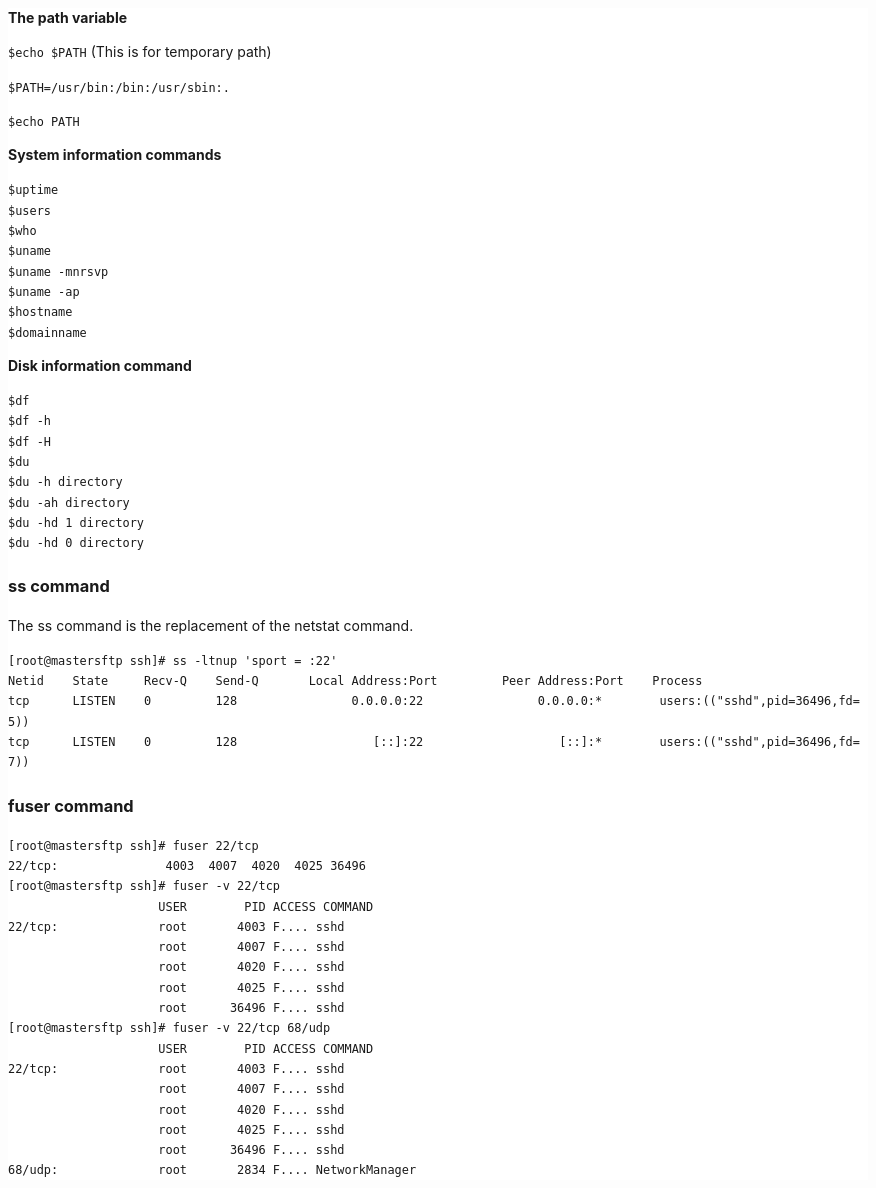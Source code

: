 __The path variable__  

`$echo $PATH` (This is for temporary path)  

`$PATH=/usr/bin:/bin:/usr/sbin:.`  

`$echo PATH`  

__System information commands__  

`$uptime`  
`$users`  
`$who`  
`$uname`  
`$uname -mnrsvp`  
`$uname -ap`  
`$hostname`  
`$domainname`  

__Disk information command__  

`$df`  
`$df -h`  
`$df -H`  
`$du`  
`$du -h directory`  
`$du -ah directory`  
`$du -hd 1 directory`  
`$du -hd 0 directory`  

### ss command

The ss command is the replacement of the netstat command.

```
[root@mastersftp ssh]# ss -ltnup 'sport = :22'
Netid    State     Recv-Q    Send-Q       Local Address:Port         Peer Address:Port    Process
tcp      LISTEN    0         128                0.0.0.0:22                0.0.0.0:*        users:(("sshd",pid=36496,fd=5))
tcp      LISTEN    0         128                   [::]:22                   [::]:*        users:(("sshd",pid=36496,fd=7))
```

### fuser command

```shell
[root@mastersftp ssh]# fuser 22/tcp
22/tcp:               4003  4007  4020  4025 36496
[root@mastersftp ssh]# fuser -v 22/tcp
                     USER        PID ACCESS COMMAND
22/tcp:              root       4003 F.... sshd
                     root       4007 F.... sshd
                     root       4020 F.... sshd
                     root       4025 F.... sshd
                     root      36496 F.... sshd
[root@mastersftp ssh]# fuser -v 22/tcp 68/udp
                     USER        PID ACCESS COMMAND
22/tcp:              root       4003 F.... sshd
                     root       4007 F.... sshd
                     root       4020 F.... sshd
                     root       4025 F.... sshd
                     root      36496 F.... sshd
68/udp:              root       2834 F.... NetworkManager

```
